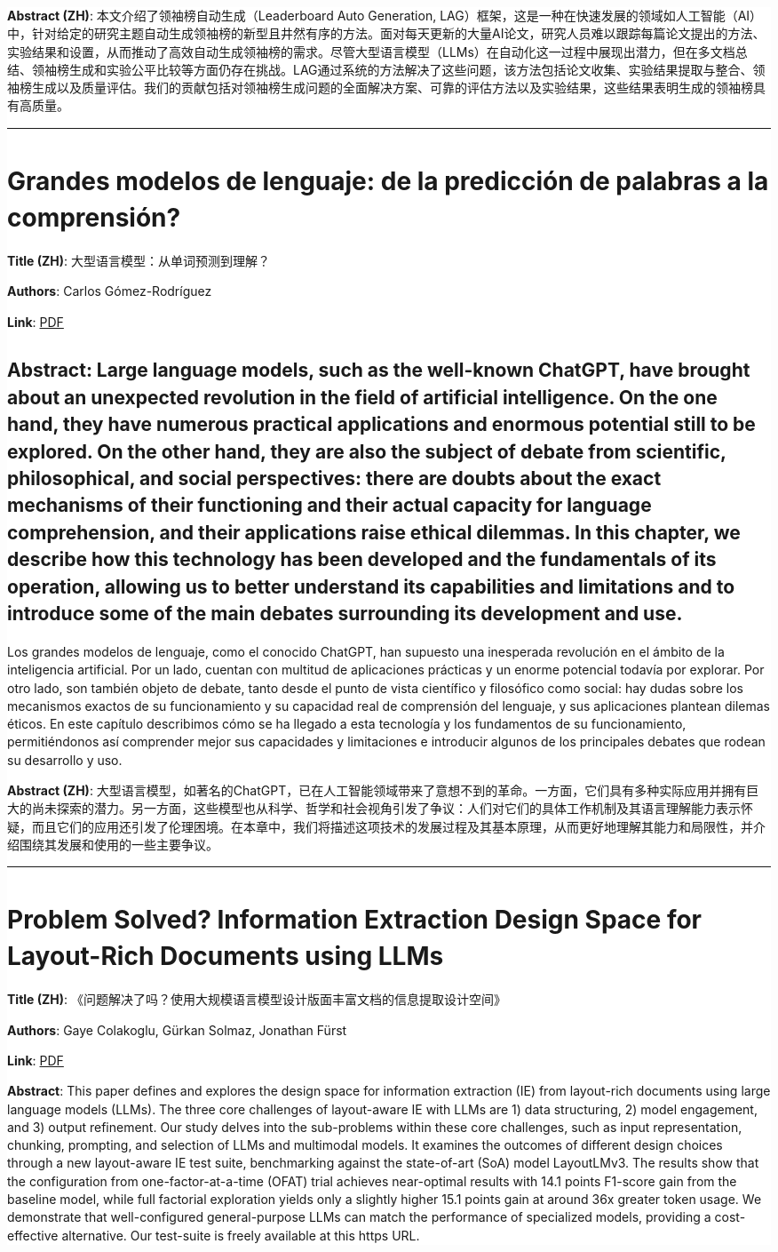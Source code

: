 **Abstract (ZH)**: 本文介绍了领袖榜自动生成（Leaderboard Auto Generation, LAG）框架，这是一种在快速发展的领域如人工智能（AI）中，针对给定的研究主题自动生成领袖榜的新型且井然有序的方法。面对每天更新的大量AI论文，研究人员难以跟踪每篇论文提出的方法、实验结果和设置，从而推动了高效自动生成领袖榜的需求。尽管大型语言模型（LLMs）在自动化这一过程中展现出潜力，但在多文档总结、领袖榜生成和实验公平比较等方面仍存在挑战。LAG通过系统的方法解决了这些问题，该方法包括论文收集、实验结果提取与整合、领袖榜生成以及质量评估。我们的贡献包括对领袖榜生成问题的全面解决方案、可靠的评估方法以及实验结果，这些结果表明生成的领袖榜具有高质量。 

---
# Grandes modelos de lenguaje: de la predicción de palabras a la comprensión? 

**Title (ZH)**: 大型语言模型：从单词预测到理解？ 

**Authors**: Carlos Gómez-Rodríguez  

**Link**: [PDF](https://arxiv.org/pdf/2502.18205)  

**Abstract**: Large language models, such as the well-known ChatGPT, have brought about an unexpected revolution in the field of artificial intelligence. On the one hand, they have numerous practical applications and enormous potential still to be explored. On the other hand, they are also the subject of debate from scientific, philosophical, and social perspectives: there are doubts about the exact mechanisms of their functioning and their actual capacity for language comprehension, and their applications raise ethical dilemmas. In this chapter, we describe how this technology has been developed and the fundamentals of its operation, allowing us to better understand its capabilities and limitations and to introduce some of the main debates surrounding its development and use.
--
Los grandes modelos de lenguaje, como el conocido ChatGPT, han supuesto una inesperada revolución en el ámbito de la inteligencia artificial. Por un lado, cuentan con multitud de aplicaciones prácticas y un enorme potencial todavía por explorar. Por otro lado, son también objeto de debate, tanto desde el punto de vista científico y filosófico como social: hay dudas sobre los mecanismos exactos de su funcionamiento y su capacidad real de comprensión del lenguaje, y sus aplicaciones plantean dilemas éticos. En este capítulo describimos cómo se ha llegado a esta tecnología y los fundamentos de su funcionamiento, permitiéndonos así comprender mejor sus capacidades y limitaciones e introducir algunos de los principales debates que rodean su desarrollo y uso. 

**Abstract (ZH)**: 大型语言模型，如著名的ChatGPT，已在人工智能领域带来了意想不到的革命。一方面，它们具有多种实际应用并拥有巨大的尚未探索的潜力。另一方面，这些模型也从科学、哲学和社会视角引发了争议：人们对它们的具体工作机制及其语言理解能力表示怀疑，而且它们的应用还引发了伦理困境。在本章中，我们将描述这项技术的发展过程及其基本原理，从而更好地理解其能力和局限性，并介绍围绕其发展和使用的一些主要争议。 

---
# Problem Solved? Information Extraction Design Space for Layout-Rich Documents using LLMs 

**Title (ZH)**: 《问题解决了吗？使用大规模语言模型设计版面丰富文档的信息提取设计空间》 

**Authors**: Gaye Colakoglu, Gürkan Solmaz, Jonathan Fürst  

**Link**: [PDF](https://arxiv.org/pdf/2502.18179)  

**Abstract**: This paper defines and explores the design space for information extraction (IE) from layout-rich documents using large language models (LLMs). The three core challenges of layout-aware IE with LLMs are 1) data structuring, 2) model engagement, and 3) output refinement. Our study delves into the sub-problems within these core challenges, such as input representation, chunking, prompting, and selection of LLMs and multimodal models. It examines the outcomes of different design choices through a new layout-aware IE test suite, benchmarking against the state-of-art (SoA) model LayoutLMv3. The results show that the configuration from one-factor-at-a-time (OFAT) trial achieves near-optimal results with 14.1 points F1-score gain from the baseline model, while full factorial exploration yields only a slightly higher 15.1 points gain at around 36x greater token usage. We demonstrate that well-configured general-purpose LLMs can match the performance of specialized models, providing a cost-effective alternative. Our test-suite is freely available at this https URL. 
